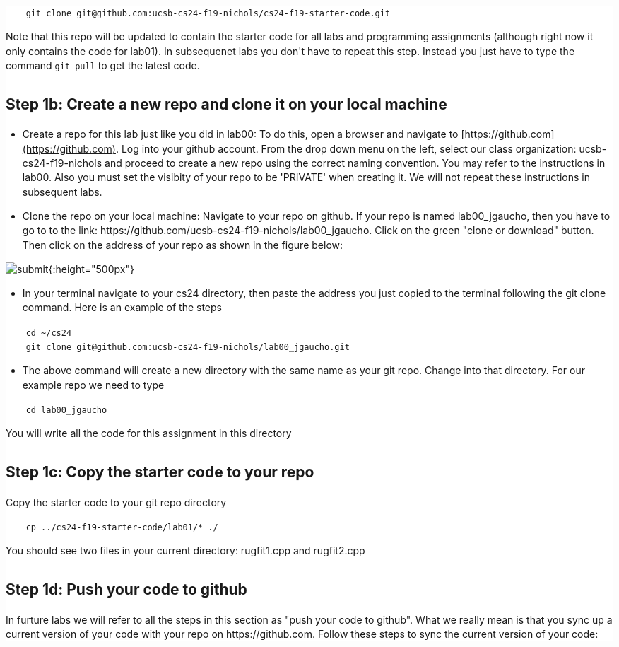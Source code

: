 ```
	git clone git@github.com:ucsb-cs24-f19-nichols/cs24-f19-starter-code.git
```

Note that this repo will be updated to contain the starter code for all labs and programming assignments (although right now it only contains the code for lab01). In subsequenet labs you don't have to repeat this step. Instead you just have to type the command `git pull` to get the latest code. 


## Step 1b: Create a new repo and clone it on your local machine

* Create a repo for this lab just like you did in lab00: To do this, open a browser and navigate to [https://github.com](https://github.com). Log into your github account. From the drop down menu on the left, select our class organization: ucsb-cs24-f19-nichols and proceed to create a new repo using the correct naming convention. You may refer to the instructions in lab00. Also you must set the visibity of your repo to be 'PRIVATE' when creating it. We will not repeat these instructions in subsequent labs.

* Clone the repo on your local machine: Navigate to your repo on github. If your repo is named lab00_jgaucho, then you have to go to to the link:
https://github.com/ucsb-cs24-f19-nichols/lab00_jgaucho. Click on the green "clone or download" button. Then click on the address of your repo as shown in the figure below:

![submit](/lab/lab01/clone-repo.png){:height="500px"}

* In your terminal navigate to your cs24 directory, then paste the address you just copied to the terminal following the git clone command. Here is an example of the steps

```
	cd ~/cs24
	git clone git@github.com:ucsb-cs24-f19-nichols/lab00_jgaucho.git
```

* The above command will create a new directory with the same name as your git repo. Change into that directory. For our example repo we need to type

```
	cd lab00_jgaucho
```

You will write all the code for this assignment in this directory

## Step 1c: Copy the starter code to your repo

Copy the starter code to your git repo directory

```
	cp ../cs24-f19-starter-code/lab01/* ./
```
You should see two files in your current directory: rugfit1.cpp and rugfit2.cpp


## Step 1d: Push your code to github

In furture labs we will refer to all the steps in this section as "push your code to github". What we really mean is that you sync up a current version of your code with your repo on https://github.com. Follow these steps to sync the current version of your code:
